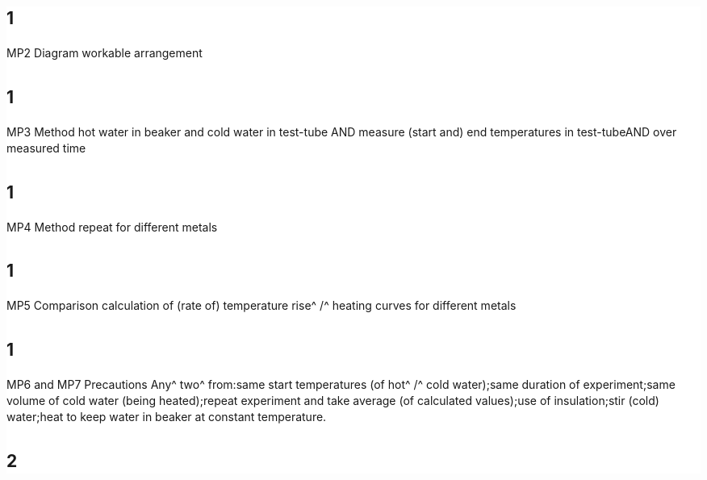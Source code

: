 ## 1 

 MP2 Diagram workable arrangement 

## 1 

 MP3 Method hot water in beaker and cold water in test-tube AND measure (start and) end temperatures in test-tubeAND over measured time 

## 1 

 MP4 Method repeat for different metals 

## 1 

 MP5 Comparison calculation of (rate of) temperature rise^ /^ heating curves for different metals 

## 1 

 MP6 and MP7 Precautions Any^ two^ from:same start temperatures (of hot^ /^ cold water);same duration of experiment;same volume of cold water (being heated);repeat experiment and take average (of calculated values);use of insulation;stir (cold) water;heat to keep water in beaker at constant temperature. 

## 2 


